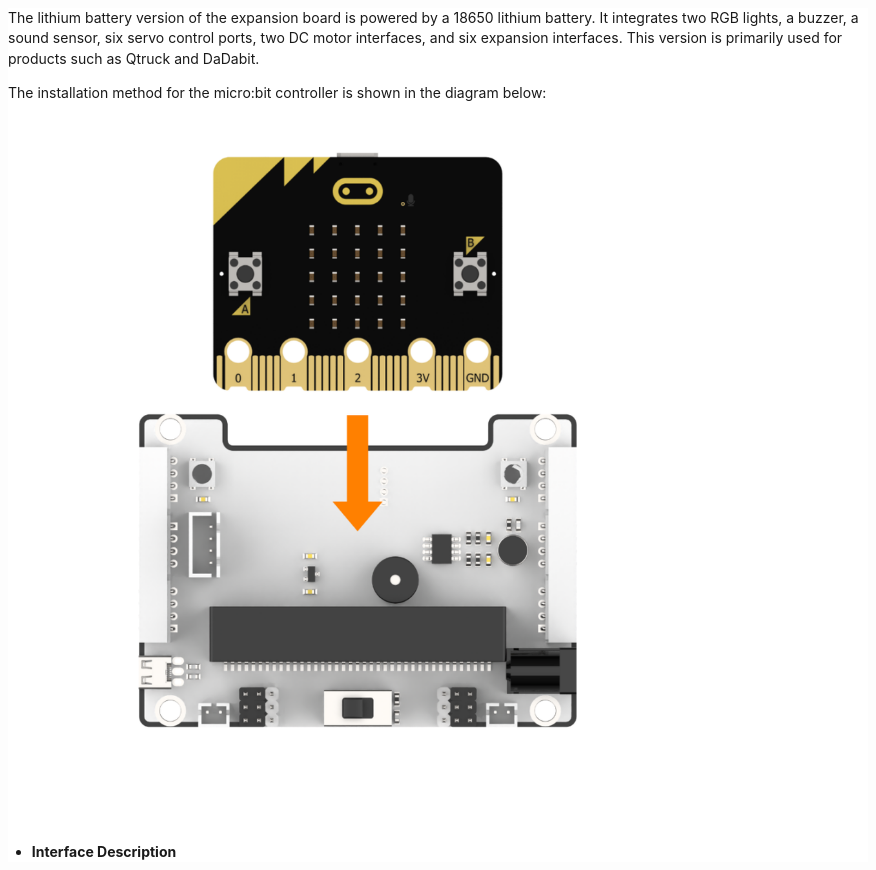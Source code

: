 The lithium battery version of the expansion board is powered by a 18650 lithium battery. It integrates two RGB lights, a buzzer, a sound sensor, six servo control ports, two DC motor interfaces, and six expansion interfaces. This version is primarily used for products such as Qtruck and DaDabit.

The installation method for the micro:bit controller is shown in the diagram below:

<img src="../_static/media/chapter_2/section_2/image2.png" style="width:700px;" class="common_img" />

* **Interface Description**
